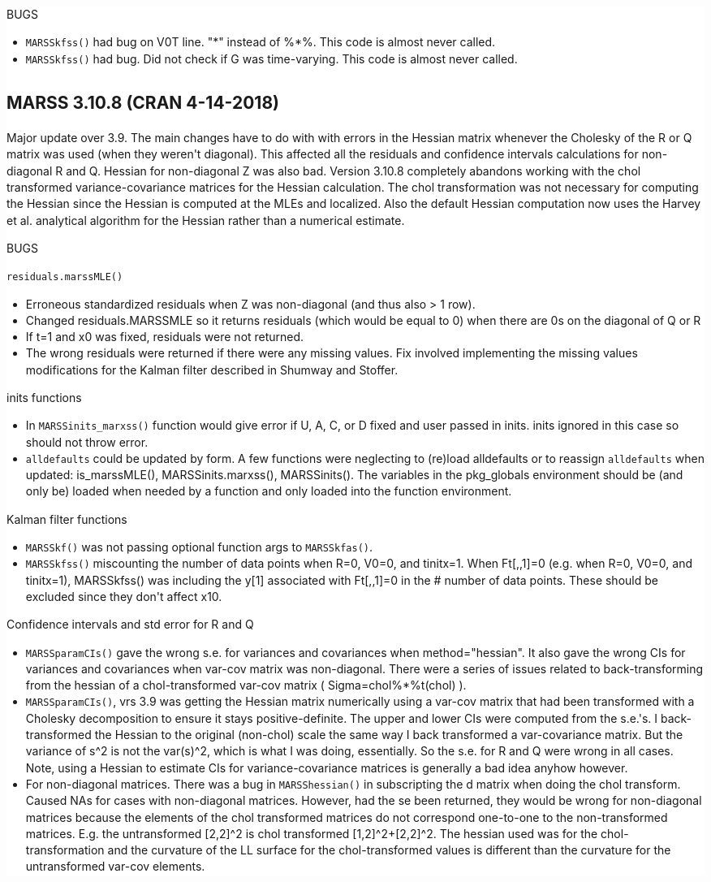 BUGS

* `MARSSkfss()` had bug on V0T line.  "\*" instead of %\*%.  This code is almost never called.
* `MARSSkfss()` had bug.  Did not check if G was time-varying.  This code is almost never called.


MARSS 3.10.8 (CRAN 4-14-2018)
------------------------------------
Major update over 3.9. The main changes have to do with with errors in the Hessian matrix whenever the Cholesky of the R or Q matrix was used (when they weren't diagonal).  This affected all the residuals and confidence intervals calculations for non-diagonal R and Q. Hessian for non-diagonal Z was also bad. Version 3.10.8 completely abandons working with the chol transformed variance-covariance matrices for the Hessian calculation.  The chol transformation was not necessary for computing the Hessian since the Hessian is computed at the MLEs and localized. Also the default Hessian computation now uses the Harvey et al. analytical algorithm for the Hessian rather than a numerical estimate.

BUGS

`residuals.marssMLE()`

* Erroneous standardized residuals when Z was non-diagonal (and thus also > 1 row). 
* Changed residuals.MARSSMLE so it returns residuals (which would be equal to 0) when there are 0s on the diagonal of Q or R
* If t=1 and x0 was fixed, residuals were not returned.
* The wrong residuals were returned if there were any missing values.  Fix involved implementing the missing values modifications for the Kalman filter described in Shumway and Stoffer.

inits functions

* In `MARSSinits_marxss()` function would give error if U, A, C, or D fixed and user passed in inits.  inits ignored in this case so should not throw error.
* `alldefaults` could be updated by form.  A few functions were neglecting to (re)load alldefaults or to reassign `alldefaults` when updated: is_marssMLE(), MARSSinits.marxss(), MARSSinits().  The variables in the pkg_globals environment should be (and only be) loaded when needed by a function and only loaded into the function environment.

Kalman filter functions

* `MARSSkf()` was not passing optional function args to `MARSSkfas()`.
* `MARSSkfss()` miscounting the number of data points when R=0, V0=0, and tinitx=1.  When Ft[,,1]=0 (e.g. when R=0, V0=0, and tinitx=1), MARSSkfss() was including the y[1] associated with Ft[,,1]=0 in the # number of data points.  These should be excluded since they don't affect x10.

Confidence intervals and std error for R and Q

* `MARSSparamCIs()` gave the wrong s.e. for variances and covariances when method="hessian".  It also gave the wrong CIs for variances and covariances when var-cov matrix was non-diagonal. There were a series of issues related to back-transforming from the hessian of a chol-transformed var-cov matrix ( Sigma=chol%\*%t(chol) ).
* `MARSSparamCIs()`, vrs 3.9 was getting the Hessian matrix numerically using a var-cov matrix that had been transformed with a Cholesky decomposition to ensure it stays positive-definite.  The upper and lower CIs were computed from the s.e.'s. I back-transformed the Hessian to the original (non-chol) scale the same way I back transformed a var-covariance matrix.  But the variance of s^2 is not the var(s)^2, which is what I was doing, essentially. So the s.e. for R and Q were wrong in all cases.  Note, using a Hessian to estimate CIs for variance-covariance matrices is generally a bad idea anyhow however.
* For non-diagonal matrices.  There was a bug in `MARSShessian()` in subscripting the d matrix when doing the chol transform.  Caused NAs for cases with non-diagonal matrices.  However, had the se been returned, they would be wrong for non-diagonal matrices because the elements of the chol transformed matrices do not correspond one-to-one to the non-transformed matrices.  E.g. the untransformed [2,2]^2 is chol transformed [1,2]^2+[2,2]^2.  The hessian used was for the chol-transformation and the curvature of the LL surface for the chol-transformed values is different than the curvature for the untransformed var-cov elements.
